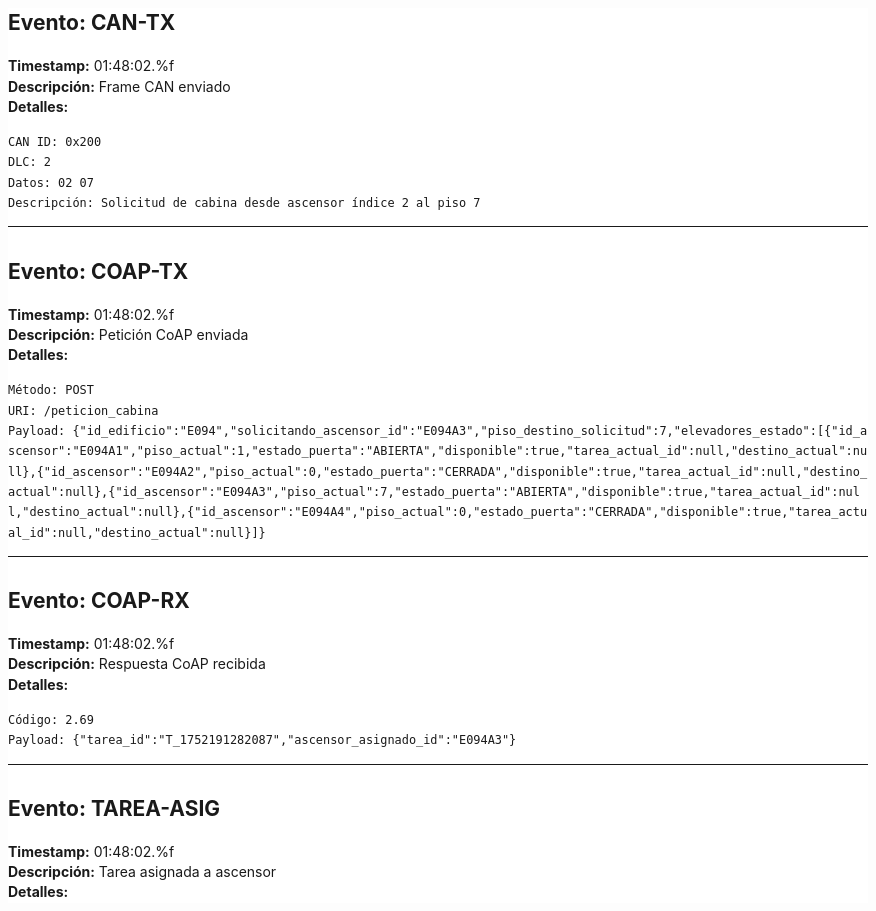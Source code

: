 
## Evento: CAN-TX

**Timestamp:** 01:48:02.%f  
**Descripción:** Frame CAN enviado  
**Detalles:**

```
CAN ID: 0x200
DLC: 2
Datos: 02 07 
Descripción: Solicitud de cabina desde ascensor índice 2 al piso 7
```

---

## Evento: COAP-TX

**Timestamp:** 01:48:02.%f  
**Descripción:** Petición CoAP enviada  
**Detalles:**

```
Método: POST
URI: /peticion_cabina
Payload: {"id_edificio":"E094","solicitando_ascensor_id":"E094A3","piso_destino_solicitud":7,"elevadores_estado":[{"id_ascensor":"E094A1","piso_actual":1,"estado_puerta":"ABIERTA","disponible":true,"tarea_actual_id":null,"destino_actual":null},{"id_ascensor":"E094A2","piso_actual":0,"estado_puerta":"CERRADA","disponible":true,"tarea_actual_id":null,"destino_actual":null},{"id_ascensor":"E094A3","piso_actual":7,"estado_puerta":"ABIERTA","disponible":true,"tarea_actual_id":null,"destino_actual":null},{"id_ascensor":"E094A4","piso_actual":0,"estado_puerta":"CERRADA","disponible":true,"tarea_actual_id":null,"destino_actual":null}]}
```

---

## Evento: COAP-RX

**Timestamp:** 01:48:02.%f  
**Descripción:** Respuesta CoAP recibida  
**Detalles:**

```
Código: 2.69
Payload: {"tarea_id":"T_1752191282087","ascensor_asignado_id":"E094A3"}
```

---

## Evento: TAREA-ASIG

**Timestamp:** 01:48:02.%f  
**Descripción:** Tarea asignada a ascensor  
**Detalles:**
